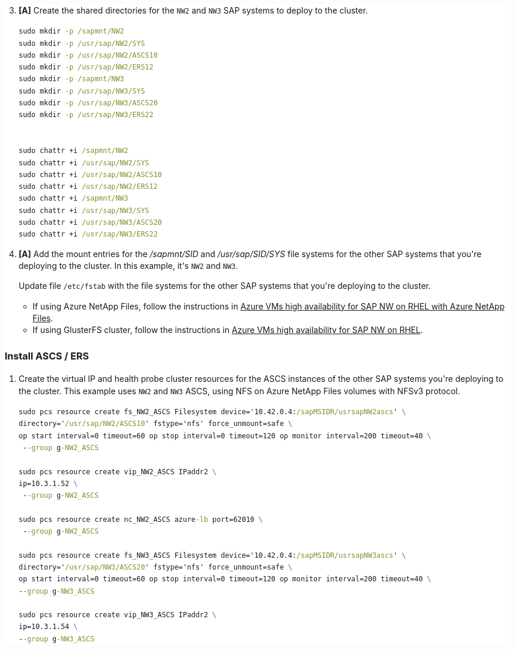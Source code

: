 3. **[A]** Create the shared directories for the `NW2` and `NW3` SAP systems to deploy to the cluster.

    ```cmd
    sudo mkdir -p /sapmnt/NW2
    sudo mkdir -p /usr/sap/NW2/SYS
    sudo mkdir -p /usr/sap/NW2/ASCS10
    sudo mkdir -p /usr/sap/NW2/ERS12
    sudo mkdir -p /sapmnt/NW3
    sudo mkdir -p /usr/sap/NW3/SYS
    sudo mkdir -p /usr/sap/NW3/ASCS20
    sudo mkdir -p /usr/sap/NW3/ERS22

    
    sudo chattr +i /sapmnt/NW2
    sudo chattr +i /usr/sap/NW2/SYS
    sudo chattr +i /usr/sap/NW2/ASCS10
    sudo chattr +i /usr/sap/NW2/ERS12
    sudo chattr +i /sapmnt/NW3
    sudo chattr +i /usr/sap/NW3/SYS
    sudo chattr +i /usr/sap/NW3/ASCS20
    sudo chattr +i /usr/sap/NW3/ERS22
   ```

4. **[A]** Add the mount entries for the */sapmnt/SID* and */usr/sap/SID/SYS* file systems for the other SAP systems that you're deploying to the cluster. In this example, it's `NW2` and `NW3`.  

   Update file `/etc/fstab` with the file systems for the other SAP systems that you're deploying to the cluster.  

   * If using Azure NetApp Files, follow the instructions in [Azure VMs high availability for SAP NW on RHEL with Azure NetApp Files](./high-availability-guide-rhel-netapp-files.md#prepare-for-sap-netweaver-installation).
   * If using GlusterFS cluster, follow the instructions in [Azure VMs high availability for SAP NW on RHEL](./high-availability-guide-rhel.md#prepare-for-sap-netweaver-installation).

### Install ASCS / ERS

1. Create the virtual IP and health probe cluster resources for the ASCS instances of the other SAP systems you're deploying to the cluster. This example uses `NW2` and `NW3` ASCS, using NFS on Azure NetApp Files volumes with NFSv3 protocol.  

    ```cmd
    sudo pcs resource create fs_NW2_ASCS Filesystem device='10.42.0.4:/sapMSIDR/usrsapNW2ascs' \
    directory='/usr/sap/NW2/ASCS10' fstype='nfs' force_unmount=safe \
    op start interval=0 timeout=60 op stop interval=0 timeout=120 op monitor interval=200 timeout=40 \
     --group g-NW2_ASCS

    sudo pcs resource create vip_NW2_ASCS IPaddr2 \
    ip=10.3.1.52 \
     --group g-NW2_ASCS
  
    sudo pcs resource create nc_NW2_ASCS azure-lb port=62010 \
     --group g-NW2_ASCS

    sudo pcs resource create fs_NW3_ASCS Filesystem device='10.42.0.4:/sapMSIDR/usrsapNW3ascs' \
    directory='/usr/sap/NW3/ASCS20' fstype='nfs' force_unmount=safe \
    op start interval=0 timeout=60 op stop interval=0 timeout=120 op monitor interval=200 timeout=40 \
    --group g-NW3_ASCS

    sudo pcs resource create vip_NW3_ASCS IPaddr2 \
    ip=10.3.1.54 \
    --group g-NW3_ASCS
   ```